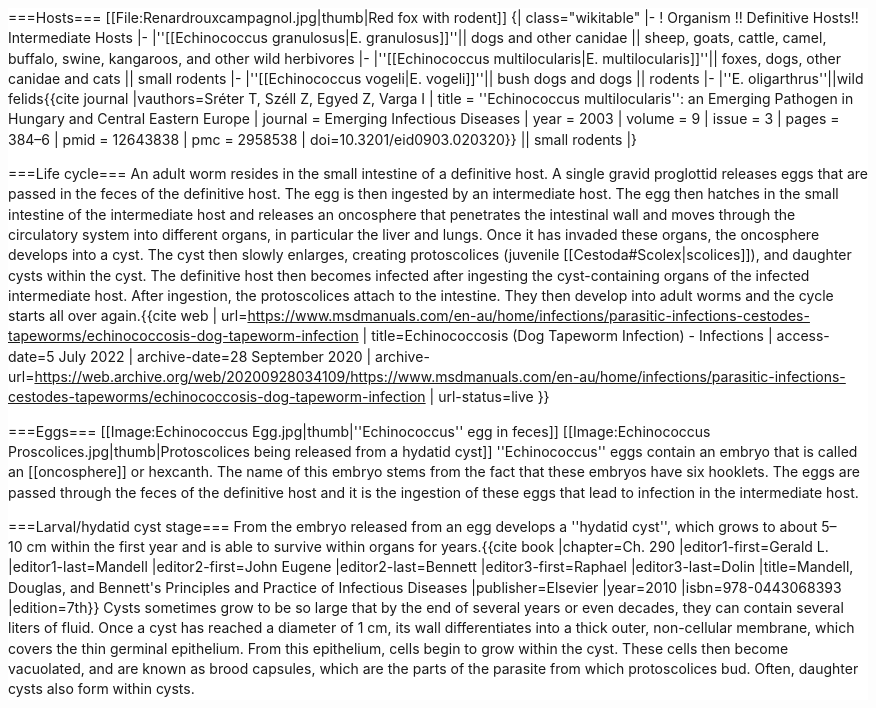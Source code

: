 ===Hosts===
[[File:Renardrouxcampagnol.jpg|thumb|Red fox with rodent]]
{| class="wikitable"
|-
! Organism !! Definitive Hosts!! Intermediate Hosts
|-
|''[[Echinococcus granulosus|E. granulosus]]''|| dogs and other canidae || sheep, goats, cattle, camel, buffalo, swine, kangaroos, and other wild herbivores
|-
|''[[Echinococcus multilocularis|E. multilocularis]]''|| foxes, dogs, other canidae and cats || small rodents
|-
|''[[Echinococcus vogeli|E. vogeli]]''|| bush dogs and dogs || rodents
|-
|''E. oligarthrus''||wild felids<ref name="dpd" /><ref name="Sréter03">{{cite journal |vauthors=Sréter T, Széll Z, Egyed Z, Varga I | title = ''Echinococcus multilocularis'': an Emerging Pathogen in Hungary and Central Eastern Europe | journal = Emerging Infectious Diseases | year = 2003 | volume = 9 | issue = 3 | pages = 384–6 | pmid = 12643838 | pmc = 2958538 | doi=10.3201/eid0903.020320}}</ref> || small rodents<ref name="dpd" /><ref name="Sréter03" />
|}

===Life cycle===
An adult worm resides in the small intestine of a definitive host. A single gravid proglottid releases eggs that are passed in the feces of the definitive host. The egg is then ingested by an intermediate host. The egg then hatches in the small intestine of the intermediate host and releases an oncosphere that penetrates the intestinal wall and moves through the circulatory system into different organs, in particular the liver and lungs. Once it has invaded these organs, the oncosphere develops into a cyst. The cyst then slowly enlarges, creating protoscolices (juvenile [[Cestoda#Scolex|scolices]]), and daughter cysts within the cyst. The definitive host then becomes infected after ingesting the cyst-containing organs of the infected intermediate host. After ingestion, the protoscolices attach to the intestine. They then develop into adult worms and the cycle starts all over again.<ref>{{cite web | url=https://www.msdmanuals.com/en-au/home/infections/parasitic-infections-cestodes-tapeworms/echinococcosis-dog-tapeworm-infection | title=Echinococcosis (Dog Tapeworm Infection) - Infections | access-date=5 July 2022 | archive-date=28 September 2020 | archive-url=https://web.archive.org/web/20200928034109/https://www.msdmanuals.com/en-au/home/infections/parasitic-infections-cestodes-tapeworms/echinococcosis-dog-tapeworm-infection | url-status=live }}</ref>

===Eggs===
[[Image:Echinococcus Egg.jpg|thumb|''Echinococcus'' egg in feces]]
[[Image:Echinococcus Proscolices.jpg|thumb|Protoscolices being released from a hydatid cyst]]
''Echinococcus'' eggs contain an embryo that is called an [[oncosphere]] or hexcanth. The name of this embryo stems from the fact that these embryos have six hooklets. The eggs are passed through the feces of the definitive host and it is the ingestion of these eggs that lead to infection in the intermediate host.<ref name="JohnDavid" />

===Larval/hydatid cyst stage===
From the embryo released from an egg develops a ''hydatid cyst'', which grows to about 5–10&nbsp;cm within the first year and is able to survive within organs for years.<ref>{{cite book |chapter=Ch. 290 |editor1-first=Gerald L. |editor1-last=Mandell |editor2-first=John Eugene |editor2-last=Bennett |editor3-first=Raphael |editor3-last=Dolin |title=Mandell, Douglas, and Bennett's Principles and Practice of Infectious Diseases |publisher=Elsevier |year=2010 |isbn=978-0443068393 |edition=7th}}</ref> Cysts sometimes grow to be so large that by the end of several years or even decades, they can contain several liters of fluid. Once a cyst has reached a diameter of 1&nbsp;cm, its wall differentiates into a thick outer, non-cellular membrane, which covers the thin germinal epithelium. From this epithelium, cells begin to grow within the cyst. These cells then become vacuolated, and are known as brood capsules, which are the parts of the parasite from which protoscolices bud. Often, daughter cysts also form within cysts.<ref name="JohnDavid" />
